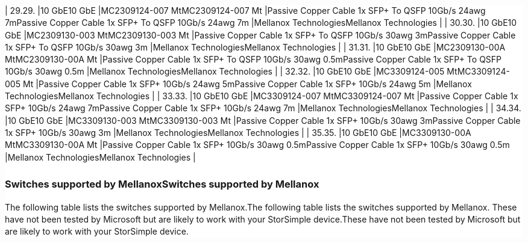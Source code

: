 | <span data-ttu-id="dd236-322">29.</span><span class="sxs-lookup"><span data-stu-id="dd236-322">29.</span></span> |<span data-ttu-id="dd236-323">10 GbE</span><span class="sxs-lookup"><span data-stu-id="dd236-323">10 GbE</span></span> |<span data-ttu-id="dd236-324">MC2309124-007 Mt</span><span class="sxs-lookup"><span data-stu-id="dd236-324">MC2309124-007 Mt</span></span> |<span data-ttu-id="dd236-325">Passive Copper Cable 1x SFP+ To QSFP 10Gb/s 24awg 7m</span><span class="sxs-lookup"><span data-stu-id="dd236-325">Passive Copper Cable 1x SFP+ To QSFP 10Gb/s 24awg 7m</span></span> |<span data-ttu-id="dd236-326">Mellanox Technologies</span><span class="sxs-lookup"><span data-stu-id="dd236-326">Mellanox Technologies</span></span> |
| <span data-ttu-id="dd236-327">30.</span><span class="sxs-lookup"><span data-stu-id="dd236-327">30.</span></span> |<span data-ttu-id="dd236-328">10 GbE</span><span class="sxs-lookup"><span data-stu-id="dd236-328">10 GbE</span></span> |<span data-ttu-id="dd236-329">MC2309130-003 Mt</span><span class="sxs-lookup"><span data-stu-id="dd236-329">MC2309130-003 Mt</span></span> |<span data-ttu-id="dd236-330">Passive Copper Cable 1x SFP+ To QSFP 10Gb/s 30awg 3m</span><span class="sxs-lookup"><span data-stu-id="dd236-330">Passive Copper Cable 1x SFP+ To QSFP 10Gb/s 30awg 3m</span></span> |<span data-ttu-id="dd236-331">Mellanox Technologies</span><span class="sxs-lookup"><span data-stu-id="dd236-331">Mellanox Technologies</span></span> |
| <span data-ttu-id="dd236-332">31.</span><span class="sxs-lookup"><span data-stu-id="dd236-332">31.</span></span> |<span data-ttu-id="dd236-333">10 GbE</span><span class="sxs-lookup"><span data-stu-id="dd236-333">10 GbE</span></span> |<span data-ttu-id="dd236-334">MC2309130-00A Mt</span><span class="sxs-lookup"><span data-stu-id="dd236-334">MC2309130-00A Mt</span></span> |<span data-ttu-id="dd236-335">Passive Copper Cable 1x SFP+ To QSFP 10Gb/s 30awg 0.5m</span><span class="sxs-lookup"><span data-stu-id="dd236-335">Passive Copper Cable 1x SFP+ To QSFP 10Gb/s 30awg 0.5m</span></span> |<span data-ttu-id="dd236-336">Mellanox Technologies</span><span class="sxs-lookup"><span data-stu-id="dd236-336">Mellanox Technologies</span></span> |
| <span data-ttu-id="dd236-337">32.</span><span class="sxs-lookup"><span data-stu-id="dd236-337">32.</span></span> |<span data-ttu-id="dd236-338">10 GbE</span><span class="sxs-lookup"><span data-stu-id="dd236-338">10 GbE</span></span> |<span data-ttu-id="dd236-339">MC3309124-005 Mt</span><span class="sxs-lookup"><span data-stu-id="dd236-339">MC3309124-005 Mt</span></span> |<span data-ttu-id="dd236-340">Passive Copper Cable 1x SFP+ 10Gb/s 24awg 5m</span><span class="sxs-lookup"><span data-stu-id="dd236-340">Passive Copper Cable 1x SFP+ 10Gb/s 24awg 5m</span></span> |<span data-ttu-id="dd236-341">Mellanox Technologies</span><span class="sxs-lookup"><span data-stu-id="dd236-341">Mellanox Technologies</span></span> |
| <span data-ttu-id="dd236-342">33.</span><span class="sxs-lookup"><span data-stu-id="dd236-342">33.</span></span> |<span data-ttu-id="dd236-343">10 GbE</span><span class="sxs-lookup"><span data-stu-id="dd236-343">10 GbE</span></span> |<span data-ttu-id="dd236-344">MC3309124-007 Mt</span><span class="sxs-lookup"><span data-stu-id="dd236-344">MC3309124-007 Mt</span></span> |<span data-ttu-id="dd236-345">Passive Copper Cable 1x SFP+ 10Gb/s 24awg 7m</span><span class="sxs-lookup"><span data-stu-id="dd236-345">Passive Copper Cable 1x SFP+ 10Gb/s 24awg 7m</span></span> |<span data-ttu-id="dd236-346">Mellanox Technologies</span><span class="sxs-lookup"><span data-stu-id="dd236-346">Mellanox Technologies</span></span> |
| <span data-ttu-id="dd236-347">34.</span><span class="sxs-lookup"><span data-stu-id="dd236-347">34.</span></span> |<span data-ttu-id="dd236-348">10 GbE</span><span class="sxs-lookup"><span data-stu-id="dd236-348">10 GbE</span></span> |<span data-ttu-id="dd236-349">MC3309130-003 Mt</span><span class="sxs-lookup"><span data-stu-id="dd236-349">MC3309130-003 Mt</span></span> |<span data-ttu-id="dd236-350">Passive Copper Cable 1x SFP+ 10Gb/s 30awg 3m</span><span class="sxs-lookup"><span data-stu-id="dd236-350">Passive Copper Cable 1x SFP+ 10Gb/s 30awg 3m</span></span> |<span data-ttu-id="dd236-351">Mellanox Technologies</span><span class="sxs-lookup"><span data-stu-id="dd236-351">Mellanox Technologies</span></span> |
| <span data-ttu-id="dd236-352">35.</span><span class="sxs-lookup"><span data-stu-id="dd236-352">35.</span></span> |<span data-ttu-id="dd236-353">10 GbE</span><span class="sxs-lookup"><span data-stu-id="dd236-353">10 GbE</span></span> |<span data-ttu-id="dd236-354">MC3309130-00A Mt</span><span class="sxs-lookup"><span data-stu-id="dd236-354">MC3309130-00A Mt</span></span> |<span data-ttu-id="dd236-355">Passive Copper Cable 1x SFP+ 10Gb/s 30awg 0.5m</span><span class="sxs-lookup"><span data-stu-id="dd236-355">Passive Copper Cable 1x SFP+ 10Gb/s 30awg 0.5m</span></span> |<span data-ttu-id="dd236-356">Mellanox Technologies</span><span class="sxs-lookup"><span data-stu-id="dd236-356">Mellanox Technologies</span></span> |

### <a name="switches-supported-by-mellanox"></a><span data-ttu-id="dd236-357">Switches supported by Mellanox</span><span class="sxs-lookup"><span data-stu-id="dd236-357">Switches supported by Mellanox</span></span>
<span data-ttu-id="dd236-358">The following table lists the switches supported by Mellanox.</span><span class="sxs-lookup"><span data-stu-id="dd236-358">The following table lists the switches supported by Mellanox.</span></span> <span data-ttu-id="dd236-359">These have not been tested by Microsoft but are likely to work with your StorSimple device.</span><span class="sxs-lookup"><span data-stu-id="dd236-359">These have not been tested by Microsoft but are likely to work with your StorSimple device.</span></span>
